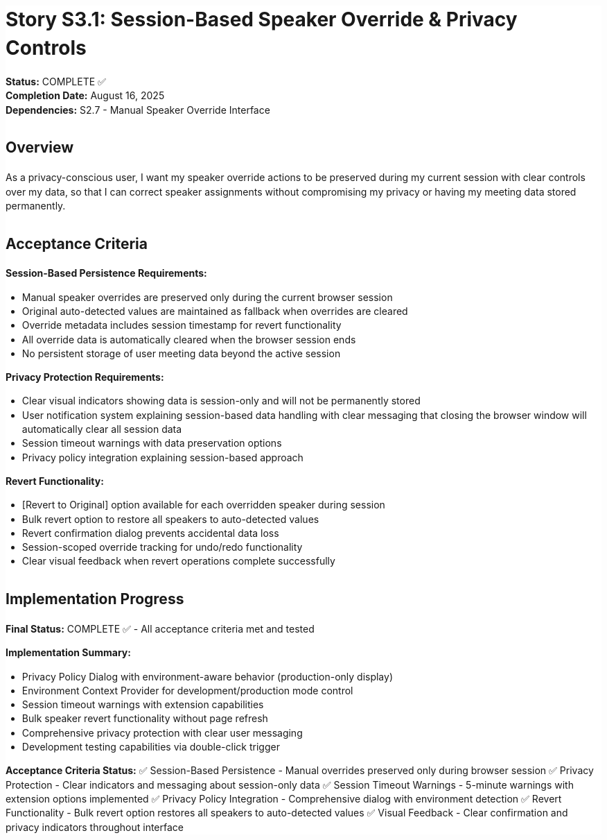 # Story S3.1: Session-Based Speaker Override & Privacy Controls

**Status:** COMPLETE ✅  
**Completion Date:** August 16, 2025  
**Dependencies:** S2.7 - Manual Speaker Override Interface

## Overview

As a privacy-conscious user, I want my speaker override actions to be preserved during my current session with clear controls over my data, so that I can correct speaker assignments without compromising my privacy or having my meeting data stored permanently.

## Acceptance Criteria

**Session-Based Persistence Requirements:**

- Manual speaker overrides are preserved only during the current browser session
- Original auto-detected values are maintained as fallback when overrides are cleared
- Override metadata includes session timestamp for revert functionality
- All override data is automatically cleared when the browser session ends
- No persistent storage of user meeting data beyond the active session

**Privacy Protection Requirements:**

- Clear visual indicators showing data is session-only and will not be permanently stored
- User notification system explaining session-based data handling with clear messaging that closing the browser window will automatically clear all session data
- Session timeout warnings with data preservation options
- Privacy policy integration explaining session-based approach

**Revert Functionality:**

- [Revert to Original] option available for each overridden speaker during session
- Bulk revert option to restore all speakers to auto-detected values
- Revert confirmation dialog prevents accidental data loss
- Session-scoped override tracking for undo/redo functionality
- Clear visual feedback when revert operations complete successfully

## Implementation Progress

**Final Status:** COMPLETE ✅ - All acceptance criteria met and tested

**Implementation Summary:**
- Privacy Policy Dialog with environment-aware behavior (production-only display)
- Environment Context Provider for development/production mode control
- Session timeout warnings with extension capabilities
- Bulk speaker revert functionality without page refresh
- Comprehensive privacy protection with clear user messaging
- Development testing capabilities via double-click trigger

**Acceptance Criteria Status:**
✅ Session-Based Persistence - Manual overrides preserved only during browser session
✅ Privacy Protection - Clear indicators and messaging about session-only data
✅ Session Timeout Warnings - 5-minute warnings with extension options implemented
✅ Privacy Policy Integration - Comprehensive dialog with environment detection
✅ Revert Functionality - Bulk revert option restores all speakers to auto-detected values
✅ Visual Feedback - Clear confirmation and privacy indicators throughout interface
